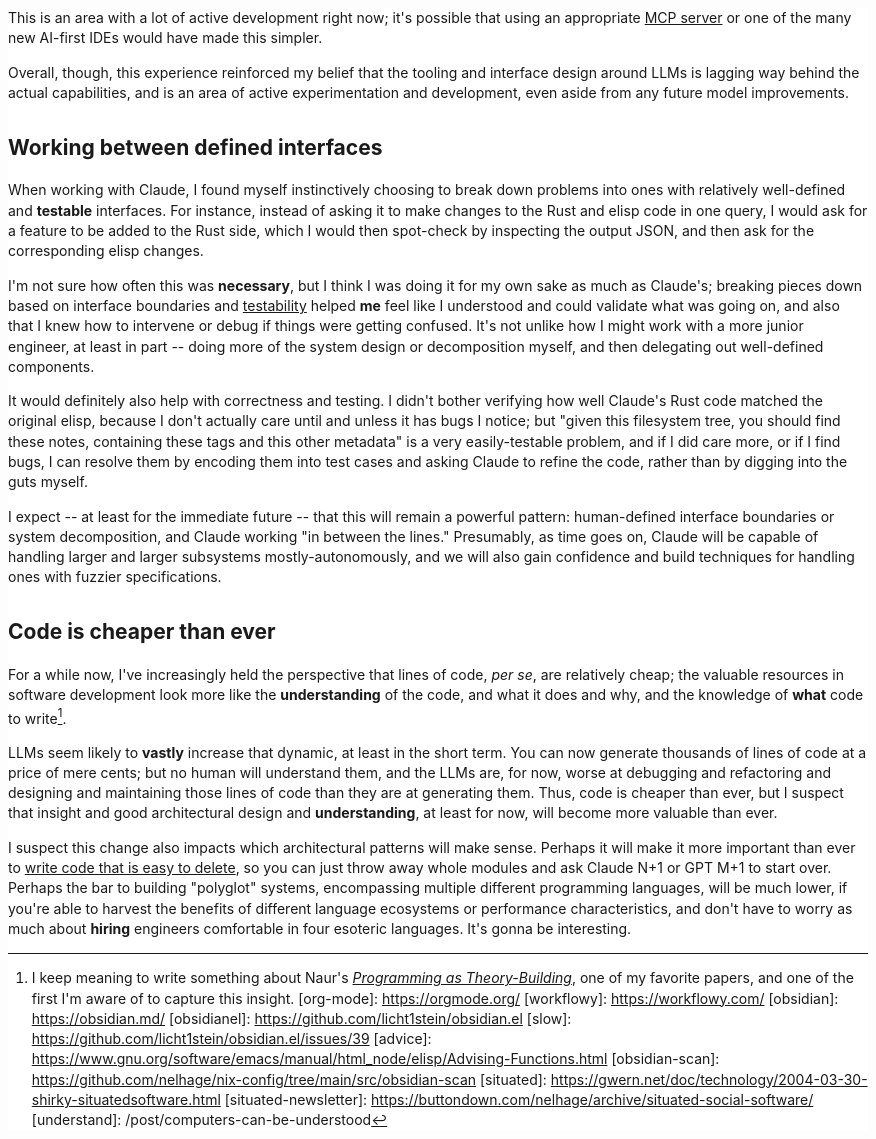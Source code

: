 This is an area with a lot of active development right now; it's possible that using an appropriate [MCP server][mcp] or one of the many new AI-first IDEs would have made this simpler.

Overall, though, this experience reinforced my belief that the tooling and interface design around LLMs is lagging way behind the actual capabilities, and is an area of active experimentation and development, even aside from any future model improvements.

## Working between defined interfaces

When working with Claude, I found myself instinctively choosing to break down problems into ones with relatively well-defined and **testable** interfaces. For instance, instead of asking it to make changes to the Rust and elisp code in one query, I would ask for a feature to be added to the Rust side, which I would then spot-check by inspecting the output JSON, and then ask for the corresponding elisp changes.

I'm not sure how often this was **necessary**, but I think I was doing it for my own sake as much as Claude's; breaking pieces down based on interface boundaries and [testability][testability] helped **me** feel like I understood and could validate what was going on, and also that I knew how to intervene or debug if things were getting confused. It's not unlike how I might work with a more junior engineer, at least in part -- doing more of the system design or decomposition myself, and then delegating out well-defined components.

It would definitely also help with correctness and testing. I didn't bother verifying how well Claude's Rust code matched the original elisp, because I don't actually care until and unless it has bugs I notice; but "given this filesystem tree, you should find these notes, containing these tags and this other metadata" is a very easily-testable problem, and if I did care more, or if I find bugs, I can resolve them by encoding them into test cases and asking Claude to refine the code, rather than by digging into the guts myself.

I expect -- at least for the immediate future -- that this will remain a powerful pattern: human-defined interface boundaries or system decomposition, and Claude working "in between the lines." Presumably, as time goes on, Claude will be capable of handling larger and larger subsystems mostly-autonomously, and we will also gain confidence and build techniques for handling ones with fuzzier specifications.

[testability]: https://blog.nelhage.com/2016/03/design-for-testability/

## Code is cheaper than ever

For a while now, I've increasingly held the perspective that lines of code, _per se_, are relatively cheap; the valuable resources in software development look more like the **understanding** of the code, and what it does and why, and the knowledge of **what** code to write[^fn-theory].

LLMs seem likely to **vastly** increase that dynamic, at least in the short term. You can now generate thousands of lines of code at a price of mere cents; but no human will understand them, and the LLMs are, for now, worse at debugging and refactoring and designing and maintaining those lines of code than they are at generating them. Thus, code is cheaper than ever, but I suspect that insight and good architectural design and **understanding**, at least for now, will become more valuable than ever.

I suspect this change also impacts which architectural patterns will make sense. Perhaps it will make it more important than ever to [write code that is easy to delete][delete], so you can just throw away whole modules and ask Claude N+1 or GPT M+1 to start over. Perhaps the bar to building "polyglot" systems, encompassing multiple different programming languages, will be much lower, if you're able to harvest the benefits of different language ecosystems or performance characteristics, and don't have to worry as much about **hiring** engineers comfortable in four esoteric languages. It's gonna be interesting.


[simonw]: https://simonwillison.net/
[clong]: https://www.anthropic.com/news/100k-context-windows
[claudeai]: https://claude.ai/
[project]: https://support.anthropic.com/en/articles/9517075-what-are-projects
[artifacts]: https://support.anthropic.com/en/articles/9487310-what-are-artifacts-and-how-do-i-use-them
[mcp]: https://docs.anthropic.com/en/docs/build-with-claude/mcp
[delete]: https://programmingisterrible.com/post/139222674273/write-code-that-is-easy-to-delete-not-easy-to
[^fn-theory]: I keep meaning to write something about Naur's [_Programming as Theory-Building_](https://pages.cs.wisc.edu/~remzi/Naur.pdf), one of my favorite papers, and one of the first I'm aware of to capture this insight.
[org-mode]: https://orgmode.org/
[workflowy]: https://workflowy.com/
[obsidian]: https://obsidian.md/
[obsidianel]: https://github.com/licht1stein/obsidian.el
[slow]: https://github.com/licht1stein/obsidian.el/issues/39
[advice]: https://www.gnu.org/software/emacs/manual/html_node/elisp/Advising-Functions.html
[obsidian-scan]: https://github.com/nelhage/nix-config/tree/main/src/obsidian-scan
[situated]: https://gwern.net/doc/technology/2004-03-30-shirky-situatedsoftware.html
[situated-newsletter]: https://buttondown.com/nelhage/archive/situated-social-software/
[understand]: /post/computers-can-be-understood
